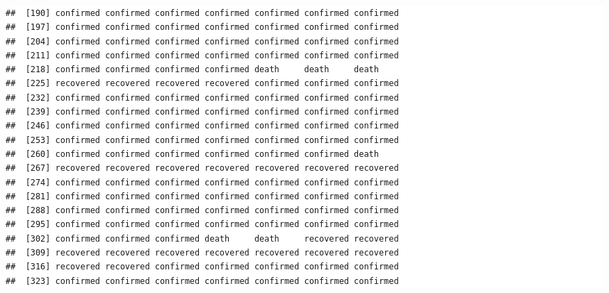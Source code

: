     ##  [190] confirmed confirmed confirmed confirmed confirmed confirmed confirmed
    ##  [197] confirmed confirmed confirmed confirmed confirmed confirmed confirmed
    ##  [204] confirmed confirmed confirmed confirmed confirmed confirmed confirmed
    ##  [211] confirmed confirmed confirmed confirmed confirmed confirmed confirmed
    ##  [218] confirmed confirmed confirmed confirmed death     death     death    
    ##  [225] recovered recovered recovered recovered confirmed confirmed confirmed
    ##  [232] confirmed confirmed confirmed confirmed confirmed confirmed confirmed
    ##  [239] confirmed confirmed confirmed confirmed confirmed confirmed confirmed
    ##  [246] confirmed confirmed confirmed confirmed confirmed confirmed confirmed
    ##  [253] confirmed confirmed confirmed confirmed confirmed confirmed confirmed
    ##  [260] confirmed confirmed confirmed confirmed confirmed confirmed death    
    ##  [267] recovered recovered recovered recovered recovered recovered recovered
    ##  [274] confirmed confirmed confirmed confirmed confirmed confirmed confirmed
    ##  [281] confirmed confirmed confirmed confirmed confirmed confirmed confirmed
    ##  [288] confirmed confirmed confirmed confirmed confirmed confirmed confirmed
    ##  [295] confirmed confirmed confirmed confirmed confirmed confirmed confirmed
    ##  [302] confirmed confirmed confirmed death     death     recovered recovered
    ##  [309] recovered recovered recovered recovered recovered recovered recovered
    ##  [316] recovered recovered confirmed confirmed confirmed confirmed confirmed
    ##  [323] confirmed confirmed confirmed confirmed confirmed confirmed confirmed